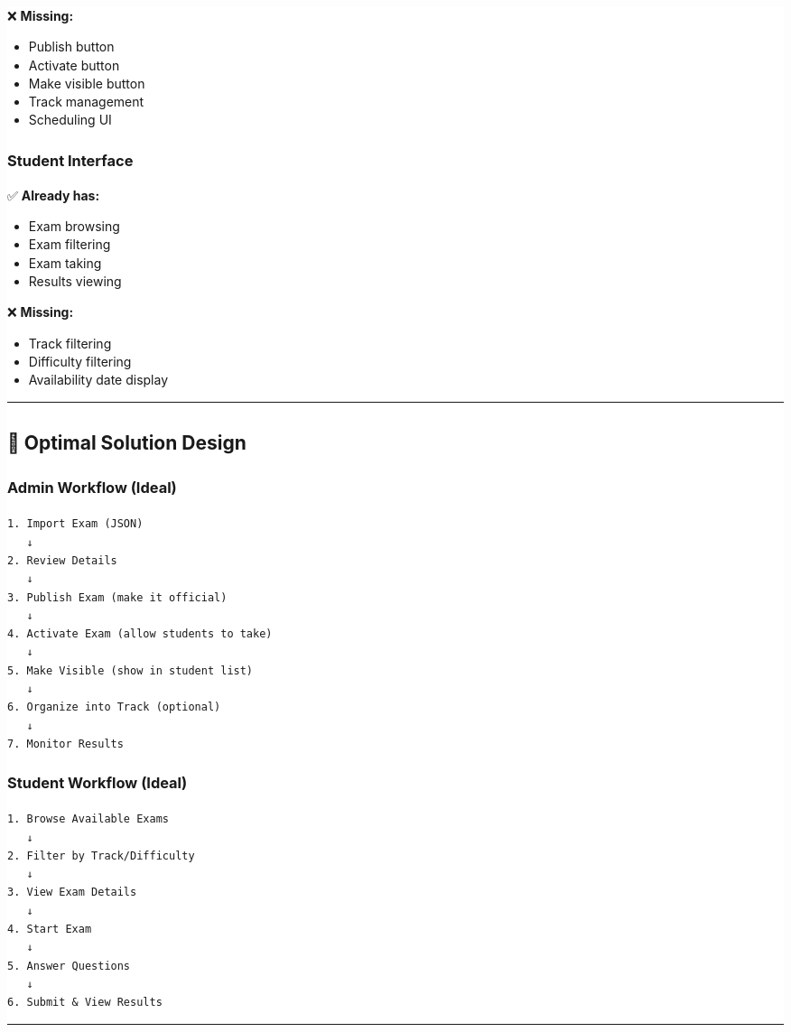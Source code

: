 ❌ **Missing:**
- Publish button
- Activate button
- Make visible button
- Track management
- Scheduling UI

### Student Interface
✅ **Already has:**
- Exam browsing
- Exam filtering
- Exam taking
- Results viewing

❌ **Missing:**
- Track filtering
- Difficulty filtering
- Availability date display

---

## 🎯 Optimal Solution Design

### Admin Workflow (Ideal)
```
1. Import Exam (JSON)
   ↓
2. Review Details
   ↓
3. Publish Exam (make it official)
   ↓
4. Activate Exam (allow students to take)
   ↓
5. Make Visible (show in student list)
   ↓
6. Organize into Track (optional)
   ↓
7. Monitor Results
```

### Student Workflow (Ideal)
```
1. Browse Available Exams
   ↓
2. Filter by Track/Difficulty
   ↓
3. View Exam Details
   ↓
4. Start Exam
   ↓
5. Answer Questions
   ↓
6. Submit & View Results
```

---